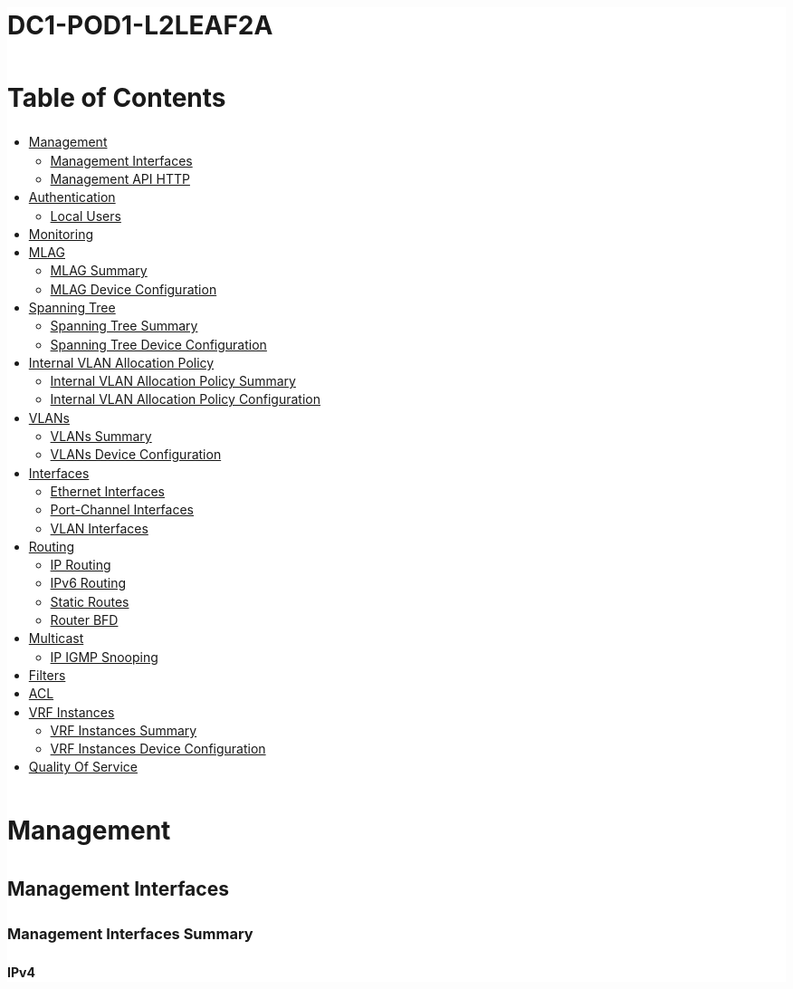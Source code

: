# DC1-POD1-L2LEAF2A
# Table of Contents


- [Management](#management)
  - [Management Interfaces](#management-interfaces)
  - [Management API HTTP](#management-api-http)
- [Authentication](#authentication)
  - [Local Users](#local-users)
- [Monitoring](#monitoring)
- [MLAG](#mlag)
  - [MLAG Summary](#mlag-summary)
  - [MLAG Device Configuration](#mlag-device-configuration)
- [Spanning Tree](#spanning-tree)
  - [Spanning Tree Summary](#spanning-tree-summary)
  - [Spanning Tree Device Configuration](#spanning-tree-device-configuration)
- [Internal VLAN Allocation Policy](#internal-vlan-allocation-policy)
  - [Internal VLAN Allocation Policy Summary](#internal-vlan-allocation-policy-summary)
  - [Internal VLAN Allocation Policy Configuration](#internal-vlan-allocation-policy-configuration)
- [VLANs](#vlans)
  - [VLANs Summary](#vlans-summary)
  - [VLANs Device Configuration](#vlans-device-configuration)
- [Interfaces](#interfaces)
  - [Ethernet Interfaces](#ethernet-interfaces)
  - [Port-Channel Interfaces](#port-channel-interfaces)
  - [VLAN Interfaces](#vlan-interfaces)
- [Routing](#routing)
  - [IP Routing](#ip-routing)
  - [IPv6 Routing](#ipv6-routing)
  - [Static Routes](#static-routes)
  - [Router BFD](#router-bfd)
- [Multicast](#multicast)
  - [IP IGMP Snooping](#ip-igmp-snooping)
- [Filters](#filters)
- [ACL](#acl)
- [VRF Instances](#vrf-instances)
  - [VRF Instances Summary](#vrf-instances-summary)
  - [VRF Instances Device Configuration](#vrf-instances-device-configuration)
- [Quality Of Service](#quality-of-service)


# Management

## Management Interfaces

### Management Interfaces Summary

#### IPv4
